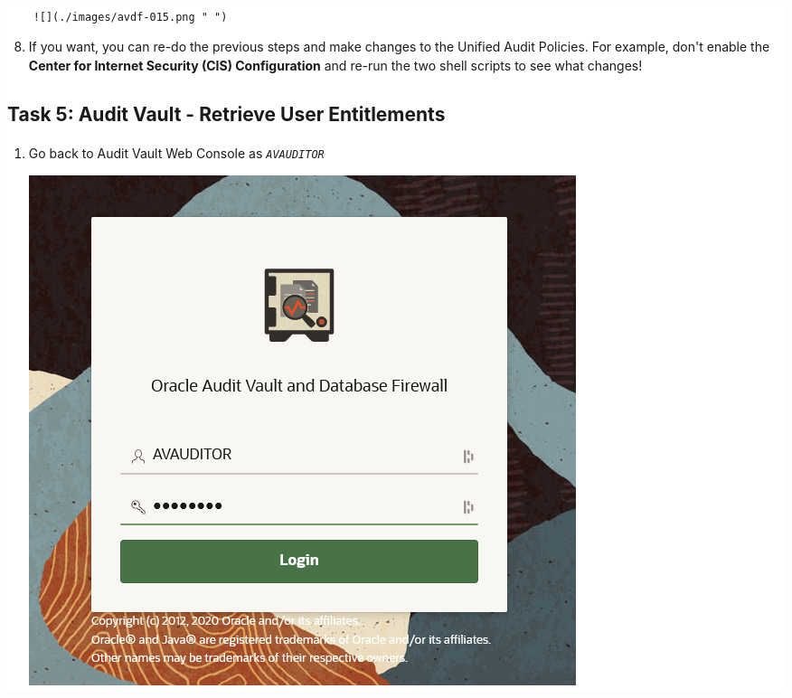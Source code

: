         ![](./images/avdf-015.png " ")

8. If you want, you can re-do the previous steps and make changes to the Unified Audit Policies. For example, don't enable the **Center for Internet Security (CIS) Configuration** and re-run the two shell scripts to see what changes!

## Task 5: Audit Vault - Retrieve User Entitlements

1. Go back to Audit Vault Web Console as *`AVAUDITOR`*

    ![](./images/avdf-300.png " ")

